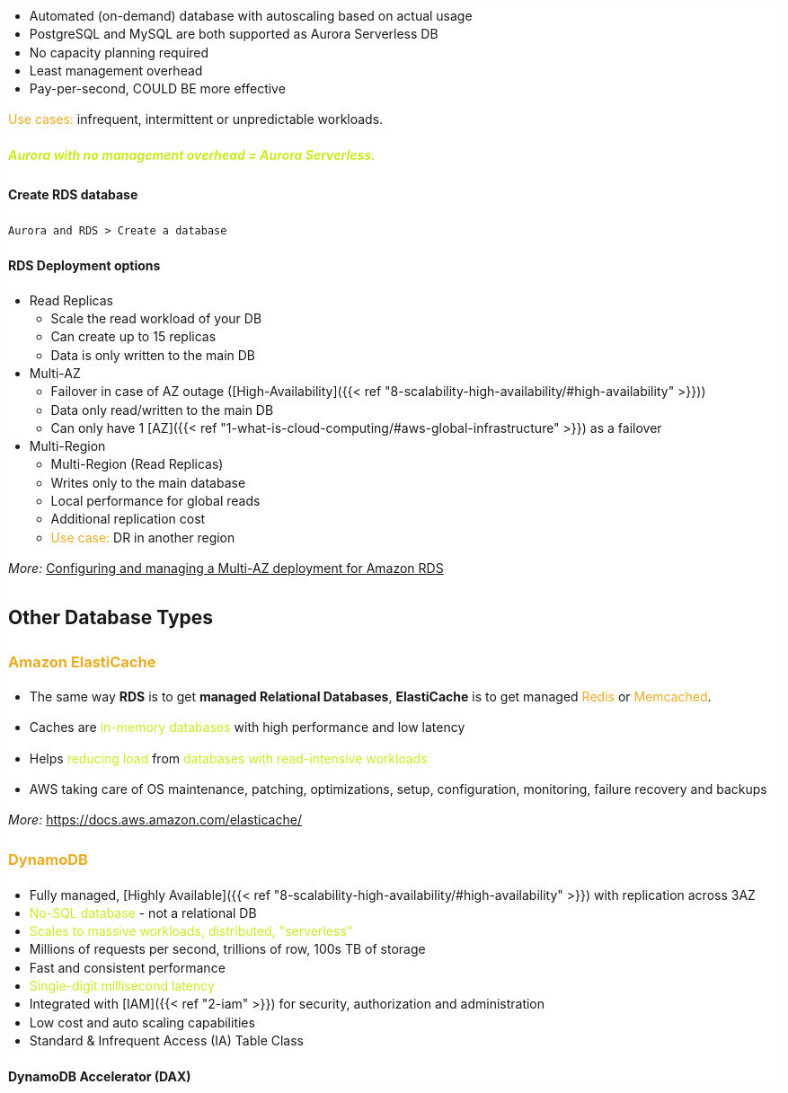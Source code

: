 - Automated (on-demand) database with autoscaling based on actual usage
- PostgreSQL and MySQL are both supported as Aurora Serverless DB
- No capacity planning required
- Least management overhead
- Pay-per-second, COULD BE more effective
 
<font color=#EBAC25>Use cases:</font>  infrequent, intermittent or unpredictable workloads.
##### <font color=#C7EB25>Aurora with no management overhead = Aurora Serverless.</font>
#### Create RDS database

```AWSConsole
Aurora and RDS > Create a database
```
#### RDS Deployment options

- Read Replicas
	- Scale the read workload of your DB
	- Can create up to 15 replicas
	- Data is only written to the main DB
- Multi-AZ
	- Failover in case of AZ outage ([High-Availability]({{< ref "8-scalability-high-availability/#high-availability" >}}))
	- Data only read/written to the main DB
	- Can only have 1 [AZ]({{< ref "1-what-is-cloud-computing/#aws-global-infrastructure" >}}) as a failover
- Multi-Region
	- Multi-Region (Read Replicas)
	- Writes only to the main database
	- Local performance for global reads
	- Additional replication cost
	- <font color=#EBAC25>Use case:</font> DR in another region

_More:_ [Configuring and managing a Multi-AZ deployment for Amazon RDS](https://docs.aws.amazon.com/AmazonRDS/latest/UserGuide/Concepts.MultiAZ.html)
## Other Database Types
### <font color=#EBAC25>Amazon ElastiCache</font>

- The same way **RDS** is to get **managed Relational Databases**, **ElastiCache** is to get managed <font color=#EBAC25>Redis</font> or <font color=#EBAC25>Memcached</font>.
- Caches are <font color=#C7EB25>in-memory databases</font> with high performance and low latency
- Helps <font color=#C7EB25>reducing load</font> from <font color=#C7EB25>databases with read-intensive workloads</font>

- AWS taking care of OS maintenance, patching, optimizations, setup, configuration, monitoring, failure recovery and backups

_More:_ https://docs.aws.amazon.com/elasticache/
### <font color=#EBAC25>DynamoDB</font>

- Fully managed, [Highly Available]({{< ref "8-scalability-high-availability/#high-availability" >}}) with replication across 3AZ
- <font color=#C7EB25>No-SQL database</font> - not a relational DB
- <font color=#C7EB25>Scales to massive workloads, distributed, "serverless"</font>
- Millions of requests per second, trillions of row, 100s TB of storage
- Fast and consistent performance
- <font color=#C7EB25>Single-digit millisecond latency</font>
- Integrated with [IAM]({{< ref "2-iam" >}}) for security, authorization and administration
- Low cost and auto scaling capabilities
- Standard & Infrequent Access (IA) Table Class
#### DynamoDB Accelerator (DAX)
